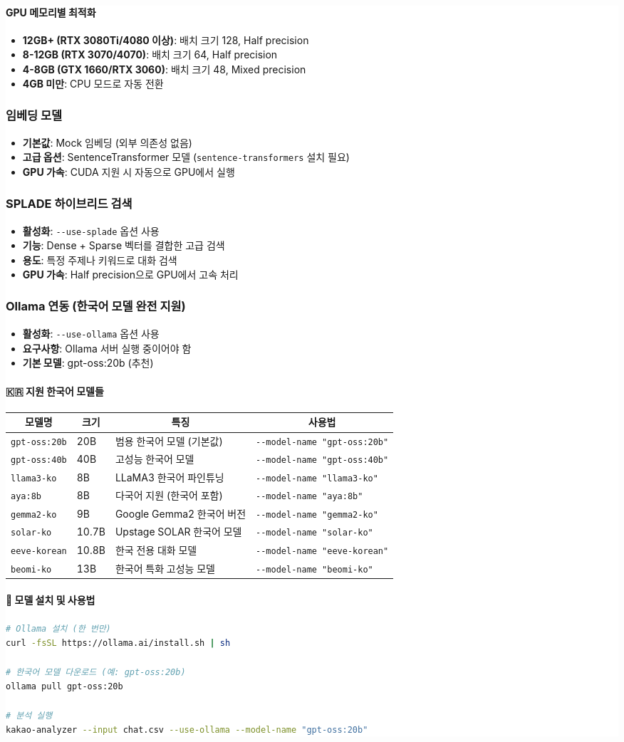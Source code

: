 #### GPU 메모리별 최적화
- **12GB+ (RTX 3080Ti/4080 이상)**: 배치 크기 128, Half precision
- **8-12GB (RTX 3070/4070)**: 배치 크기 64, Half precision  
- **4-8GB (GTX 1660/RTX 3060)**: 배치 크기 48, Mixed precision
- **4GB 미만**: CPU 모드로 자동 전환

### 임베딩 모델
- **기본값**: Mock 임베딩 (외부 의존성 없음)
- **고급 옵션**: SentenceTransformer 모델 (`sentence-transformers` 설치 필요)
- **GPU 가속**: CUDA 지원 시 자동으로 GPU에서 실행

### SPLADE 하이브리드 검색
- **활성화**: `--use-splade` 옵션 사용
- **기능**: Dense + Sparse 벡터를 결합한 고급 검색
- **용도**: 특정 주제나 키워드로 대화 검색
- **GPU 가속**: Half precision으로 GPU에서 고속 처리

### Ollama 연동 (한국어 모델 완전 지원)
- **활성화**: `--use-ollama` 옵션 사용
- **요구사항**: Ollama 서버 실행 중이어야 함
- **기본 모델**: gpt-oss:20b (추천)

#### 🇰🇷 지원 한국어 모델들
| 모델명 | 크기 | 특징 | 사용법 |
|--------|------|------|--------|
| `gpt-oss:20b` | 20B | 범용 한국어 모델 (기본값) | `--model-name "gpt-oss:20b"` |
| `gpt-oss:40b` | 40B | 고성능 한국어 모델 | `--model-name "gpt-oss:40b"` |
| `llama3-ko` | 8B | LLaMA3 한국어 파인튜닝 | `--model-name "llama3-ko"` |
| `aya:8b` | 8B | 다국어 지원 (한국어 포함) | `--model-name "aya:8b"` |
| `gemma2-ko` | 9B | Google Gemma2 한국어 버전 | `--model-name "gemma2-ko"` |
| `solar-ko` | 10.7B | Upstage SOLAR 한국어 모델 | `--model-name "solar-ko"` |
| `eeve-korean` | 10.8B | 한국 전용 대화 모델 | `--model-name "eeve-korean"` |
| `beomi-ko` | 13B | 한국어 특화 고성능 모델 | `--model-name "beomi-ko"` |

#### 🚀 모델 설치 및 사용법
```bash
# Ollama 설치 (한 번만)
curl -fsSL https://ollama.ai/install.sh | sh

# 한국어 모델 다운로드 (예: gpt-oss:20b)
ollama pull gpt-oss:20b

# 분석 실행
kakao-analyzer --input chat.csv --use-ollama --model-name "gpt-oss:20b"
```
